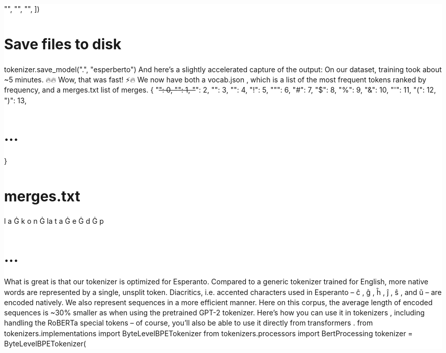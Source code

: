 "</s>",
"<unk>",
"<mask>",
])
# Save files to disk
tokenizer.save_model(".", "esperberto")
And here’s a slightly accelerated capture of the output:
On our dataset, training took about ~5 minutes.
🔥🔥 Wow, that was fast! ⚡️🔥
We now have both a vocab.json
, which is a list of the most frequent tokens ranked by frequency, and a merges.txt
list of merges.
{
"<s>": 0,
"<pad>": 1,
"</s>": 2,
"<unk>": 3,
"<mask>": 4,
"!": 5,
"\"": 6,
"#": 7,
"$": 8,
"%": 9,
"&": 10,
"'": 11,
"(": 12,
")": 13,
# ...
}
# merges.txt
l a
Ġ k
o n
Ġ la
t a
Ġ e
Ġ d
Ġ p
# ...
What is great is that our tokenizer is optimized for Esperanto. Compared to a generic tokenizer trained for English, more native words are represented by a single, unsplit token. Diacritics, i.e. accented characters used in Esperanto – ĉ
, ĝ
, ĥ
, ĵ
, ŝ
, and ŭ
– are encoded natively. We also represent sequences in a more efficient manner. Here on this corpus, the average length of encoded sequences is ~30% smaller as when using the pretrained GPT-2 tokenizer.
Here’s how you can use it in tokenizers
, including handling the RoBERTa special tokens – of course, you’ll also be able to use it directly from transformers
.
from tokenizers.implementations import ByteLevelBPETokenizer
from tokenizers.processors import BertProcessing
tokenizer = ByteLevelBPETokenizer(